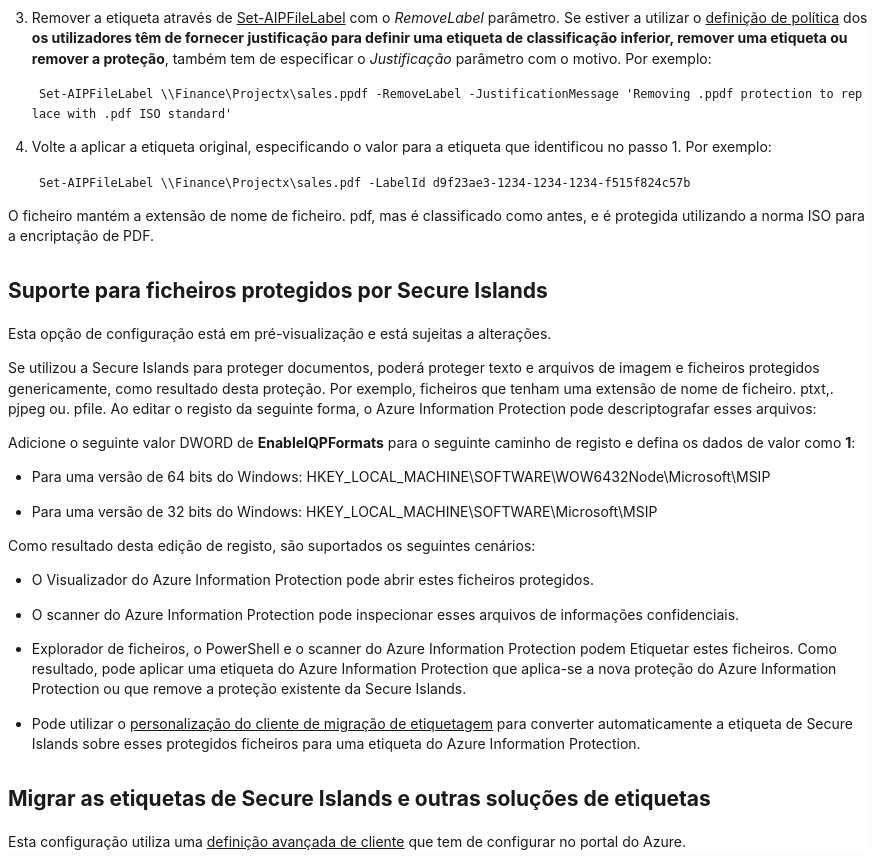 3. Remover a etiqueta através de [Set-AIPFileLabel](/powershell/module/azureinformationprotection/set-aipfilelabel) com o *RemoveLabel* parâmetro. Se estiver a utilizar o [definição de política](../configure-policy-settings.md) dos **os utilizadores têm de fornecer justificação para definir uma etiqueta de classificação inferior, remover uma etiqueta ou remover a proteção**, também tem de especificar o  *Justificação* parâmetro com o motivo. Por exemplo: 
    
        Set-AIPFileLabel \\Finance\Projectx\sales.ppdf -RemoveLabel -JustificationMessage 'Removing .ppdf protection to replace with .pdf ISO standard'

4. Volte a aplicar a etiqueta original, especificando o valor para a etiqueta que identificou no passo 1. Por exemplo:
    
        Set-AIPFileLabel \\Finance\Projectx\sales.pdf -LabelId d9f23ae3-1234-1234-1234-f515f824c57b

O ficheiro mantém a extensão de nome de ficheiro. pdf, mas é classificado como antes, e é protegida utilizando a norma ISO para a encriptação de PDF.

## <a name="support-for-files-protected-by-secure-islands"></a>Suporte para ficheiros protegidos por Secure Islands

Esta opção de configuração está em pré-visualização e está sujeitas a alterações.

Se utilizou a Secure Islands para proteger documentos, poderá proteger texto e arquivos de imagem e ficheiros protegidos genericamente, como resultado desta proteção. Por exemplo, ficheiros que tenham uma extensão de nome de ficheiro. ptxt,. pjpeg ou. pfile. Ao editar o registo da seguinte forma, o Azure Information Protection pode descriptografar esses arquivos:


Adicione o seguinte valor DWORD de **EnableIQPFormats** para o seguinte caminho de registo e defina os dados de valor como **1**:

- Para uma versão de 64 bits do Windows: HKEY_LOCAL_MACHINE\\SOFTWARE\\WOW6432Node\\Microsoft\\MSIP

- Para uma versão de 32 bits do Windows: HKEY_LOCAL_MACHINE\\SOFTWARE\\Microsoft\\MSIP

Como resultado desta edição de registo, são suportados os seguintes cenários:

- O Visualizador do Azure Information Protection pode abrir estes ficheiros protegidos.

- O scanner do Azure Information Protection pode inspecionar esses arquivos de informações confidenciais.

- Explorador de ficheiros, o PowerShell e o scanner do Azure Information Protection podem Etiquetar estes ficheiros. Como resultado, pode aplicar uma etiqueta do Azure Information Protection que aplica-se a nova proteção do Azure Information Protection ou que remove a proteção existente da Secure Islands.

- Pode utilizar o [personalização do cliente de migração de etiquetagem](#migrate-labels-from-secure-islands-and-other-labeling-solutions) para converter automaticamente a etiqueta de Secure Islands sobre esses protegidos ficheiros para uma etiqueta do Azure Information Protection.

## <a name="migrate-labels-from-secure-islands-and-other-labeling-solutions"></a>Migrar as etiquetas de Secure Islands e outras soluções de etiquetas

Esta configuração utiliza uma [definição avançada de cliente](#how-to-configure-advanced-client-configuration-settings-in-the-portal) que tem de configurar no portal do Azure.
